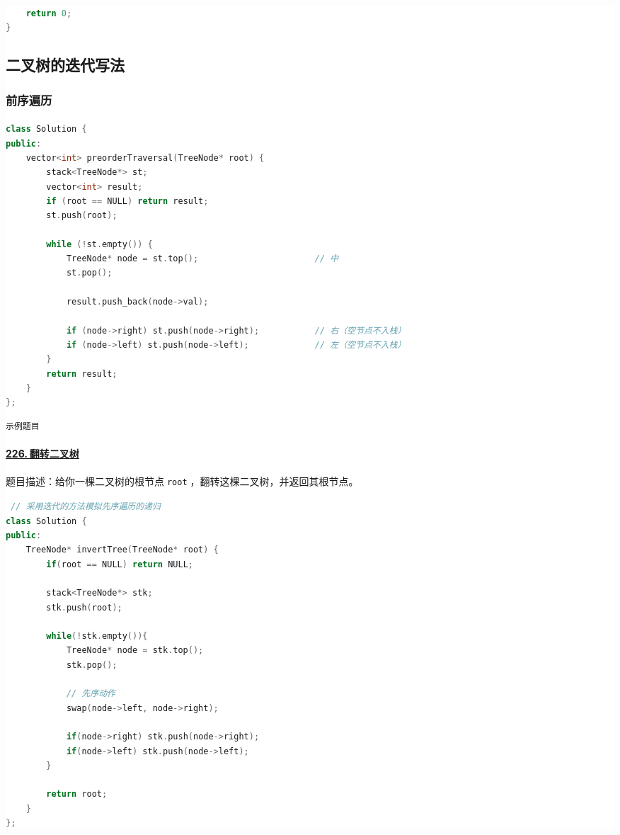 ```C++
	return 0;
}
```



## 二叉树的迭代写法

### 前序遍历

```C++
class Solution {
public:
    vector<int> preorderTraversal(TreeNode* root) {
        stack<TreeNode*> st;
        vector<int> result;
        if (root == NULL) return result;
        st.push(root);
        
        while (!st.empty()) {
            TreeNode* node = st.top();                       // 中
            st.pop();
            
            result.push_back(node->val);
            
            if (node->right) st.push(node->right);           // 右（空节点不入栈）
            if (node->left) st.push(node->left);             // 左（空节点不入栈）
        }
        return result;
    }
};
```

`示例题目`

#### [226. 翻转二叉树](https://leetcode-cn.com/problems/invert-binary-tree/)

题目描述：给你一棵二叉树的根节点 `root` ，翻转这棵二叉树，并返回其根节点。

```C++
 // 采用迭代的方法模拟先序遍历的递归 
class Solution {
public:
    TreeNode* invertTree(TreeNode* root) {
        if(root == NULL) return NULL;

        stack<TreeNode*> stk;
        stk.push(root);

        while(!stk.empty()){
            TreeNode* node = stk.top();
            stk.pop();

            // 先序动作
            swap(node->left, node->right);
            
            if(node->right) stk.push(node->right);
            if(node->left) stk.push(node->left);
        }

        return root;
    }
};
```
